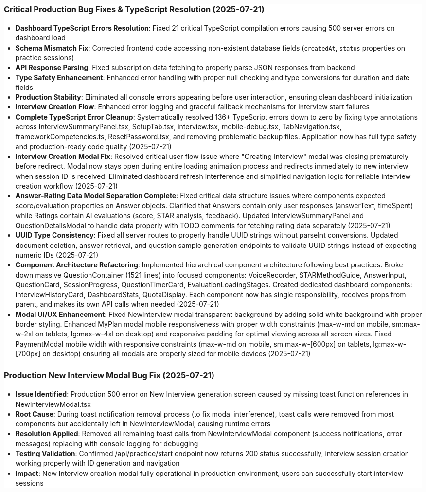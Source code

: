 ### **Critical Production Bug Fixes & TypeScript Resolution (2025-07-21)**
- **Dashboard TypeScript Errors Resolution**: Fixed 21 critical TypeScript compilation errors causing 500 server errors on dashboard load
- **Schema Mismatch Fix**: Corrected frontend code accessing non-existent database fields (`createdAt`, `status` properties on practice sessions)
- **API Response Parsing**: Fixed subscription data fetching to properly parse JSON responses from backend
- **Type Safety Enhancement**: Enhanced error handling with proper null checking and type conversions for duration and date fields
- **Production Stability**: Eliminated all console errors appearing before user interaction, ensuring clean dashboard initialization
- **Interview Creation Flow**: Enhanced error logging and graceful fallback mechanisms for interview start failures
- **Complete TypeScript Error Cleanup**: Systematically resolved 136+ TypeScript errors down to zero by fixing type annotations across InterviewSummaryPanel.tsx, SetupTab.tsx, interview.tsx, mobile-debug.tsx, TabNavigation.tsx, frameworkCompetencies.ts, ResetPassword.tsx, and removing problematic backup files. Application now has full type safety and production-ready code quality (2025-07-21)
- **Interview Creation Modal Fix**: Resolved critical user flow issue where "Creating Interview" modal was closing prematurely before redirect. Modal now stays open during entire loading animation process and redirects immediately to new interview when session ID is received. Eliminated dashboard refresh interference and simplified navigation logic for reliable interview creation workflow (2025-07-21)
- **Answer-Rating Data Model Separation Complete**: Fixed critical data structure issues where components expected score/evaluation properties on Answer objects. Clarified that Answers contain only user responses (answerText, timeSpent) while Ratings contain AI evaluations (score, STAR analysis, feedback). Updated InterviewSummaryPanel and QuestionDetailsModal to handle data properly with TODO comments for fetching rating data separately (2025-07-21)
- **UUID Type Consistency**: Fixed all server routes to properly handle UUID strings without parseInt conversions. Updated document deletion, answer retrieval, and question sample generation endpoints to validate UUID strings instead of expecting numeric IDs (2025-07-21)
- **Component Architecture Refactoring**: Implemented hierarchical component architecture following best practices. Broke down massive QuestionContainer (1521 lines) into focused components: VoiceRecorder, STARMethodGuide, AnswerInput, QuestionCard, SessionProgress, QuestionTimerCard, EvaluationLoadingStages. Created dedicated dashboard components: InterviewHistoryCard, DashboardStats, QuotaDisplay. Each component now has single responsibility, receives props from parent, and makes its own API calls when needed (2025-07-21)
- **Modal UI/UX Enhancement**: Fixed NewInterview modal transparent background by adding solid white background with proper border styling. Enhanced MyPlan modal mobile responsiveness with proper width constraints (max-w-md on mobile, sm:max-w-2xl on tablets, lg:max-w-4xl on desktop) and responsive padding for optimal viewing across all screen sizes. Fixed PaymentModal mobile width with responsive constraints (max-w-md on mobile, sm:max-w-[600px] on tablets, lg:max-w-[700px] on desktop) ensuring all modals are properly sized for mobile devices (2025-07-21)

### **Production New Interview Modal Bug Fix (2025-07-21)**
- **Issue Identified**: Production 500 error on New Interview generation screen caused by missing toast function references in NewInterviewModal.tsx
- **Root Cause**: During toast notification removal process (to fix modal interference), toast calls were removed from most components but accidentally left in NewInterviewModal, causing runtime errors
- **Resolution Applied**: Removed all remaining toast calls from NewInterviewModal component (success notifications, error messages) replacing with console logging for debugging
- **Testing Validation**: Confirmed /api/practice/start endpoint now returns 200 status successfully, interview session creation working properly with ID generation and navigation
- **Impact**: New Interview creation modal fully operational in production environment, users can successfully start interview sessions
